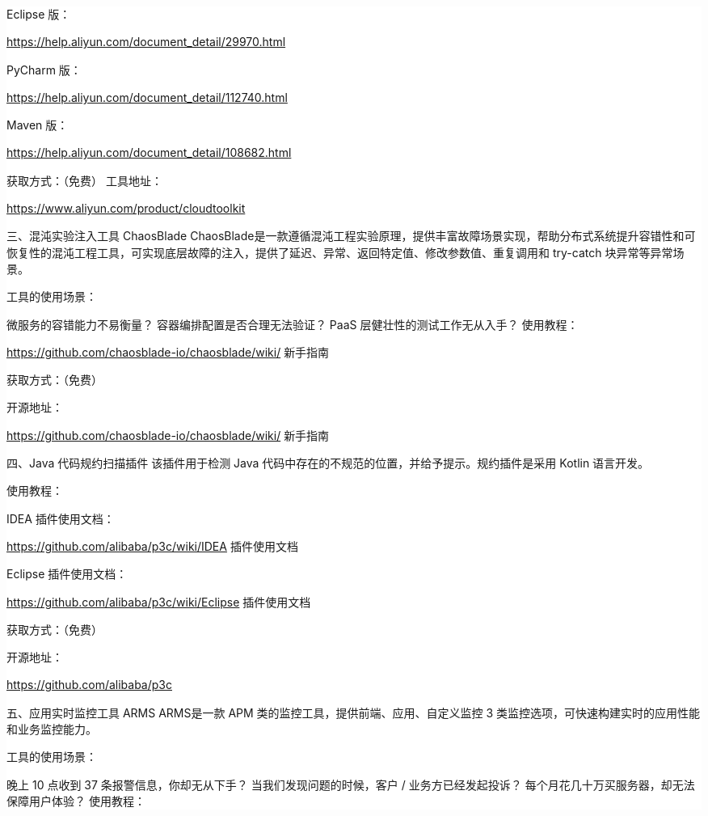 Eclipse 版：

https://help.aliyun.com/document_detail/29970.html

PyCharm 版：

https://help.aliyun.com/document_detail/112740.html

Maven 版：

https://help.aliyun.com/document_detail/108682.html

获取方式：（免费） 工具地址：

https://www.aliyun.com/product/cloudtoolkit


三、混沌实验注入工具 ChaosBlade
ChaosBlade是一款遵循混沌工程实验原理，提供丰富故障场景实现，帮助分布式系统提升容错性和可恢复性的混沌工程工具，可实现底层故障的注入，提供了延迟、异常、返回特定值、修改参数值、重复调用和 try-catch 块异常等异常场景。

工具的使用场景：

微服务的容错能力不易衡量？
容器编排配置是否合理无法验证？
PaaS 层健壮性的测试工作无从入手？
使用教程：

https://github.com/chaosblade-io/chaosblade/wiki/ 新手指南

获取方式：（免费）

开源地址：

https://github.com/chaosblade-io/chaosblade/wiki/ 新手指南


四、Java 代码规约扫描插件
该插件用于检测 Java 代码中存在的不规范的位置，并给予提示。规约插件是采用 Kotlin 语言开发。

使用教程：

IDEA 插件使用文档：

https://github.com/alibaba/p3c/wiki/IDEA 插件使用文档

Eclipse 插件使用文档：

https://github.com/alibaba/p3c/wiki/Eclipse 插件使用文档

获取方式：（免费）

开源地址：

https://github.com/alibaba/p3c


五、应用实时监控工具 ARMS
ARMS是一款 APM 类的监控工具，提供前端、应用、自定义监控 3 类监控选项，可快速构建实时的应用性能和业务监控能力。

工具的使用场景：

晚上 10 点收到 37 条报警信息，你却无从下手？
当我们发现问题的时候，客户 / 业务方已经发起投诉？
每个月花几十万买服务器，却无法保障用户体验？
使用教程：
